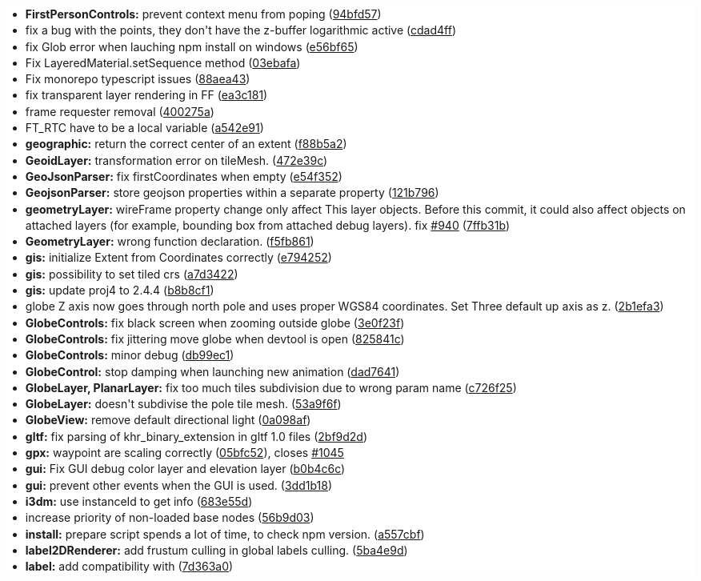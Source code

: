 * **FirstPersonControls:** prevent context menu from poping ([94bfd57](https://github.com/iTowns/itowns/commit/94bfd57))
* fix a bug with the points, they don't have the z-buffer logarithmic active ([cdad4ff](https://github.com/iTowns/itowns/commit/cdad4ff))
* fix Glob error when lauching npm install on windows ([e56bf65](https://github.com/iTowns/itowns/commit/e56bf65))
* Fix LayeredMaterial.setSequence method ([03ebafa](https://github.com/iTowns/itowns/commit/03ebafa))
* Fix monorepo typescript issues ([88aea43](https://github.com/iTowns/itowns/commit/88aea43))
* fix transparent layer rendering in FF ([ea3c181](https://github.com/iTowns/itowns/commit/ea3c181))
* frame requester removal ([400275a](https://github.com/iTowns/itowns/commit/400275a))
* FT_RTC have to be a local variable ([a542e91](https://github.com/iTowns/itowns/commit/a542e91))
* **geographic:** return the correct center of an extent ([f88b5a2](https://github.com/iTowns/itowns/commit/f88b5a2))
* **GeoidLayer:** transformation error on tileMesh. ([472e39c](https://github.com/iTowns/itowns/commit/472e39c))
* **GeoJsonParser:** fix firstCoordinates when empty ([e54f352](https://github.com/iTowns/itowns/commit/e54f352))
* **GeojsonParser:** store geojson properties within a separate property ([121b796](https://github.com/iTowns/itowns/commit/121b796))
* **geometryLayer:** wireFrame property change only affect This layer objects. Before this commit, it could also affect objects on attached layers (for example, bounding box from attached debug layers). fix [#940](https://github.com/iTowns/itowns/issues/940) ([7ffb31b](https://github.com/iTowns/itowns/commit/7ffb31b))
* **GeometryLayer:** wrong function declaration. ([f5fb861](https://github.com/iTowns/itowns/commit/f5fb861))
* **gis:** initialize Extent from Coordinates correctly ([e794252](https://github.com/iTowns/itowns/commit/e794252))
* **gis:** possibility to set tiled crs ([a7d3422](https://github.com/iTowns/itowns/commit/a7d3422))
* **gis:** update proj4 to 2.4.4 ([b8b8cf1](https://github.com/iTowns/itowns/commit/b8b8cf1))
* globe Z axis now goes through north pole and uses proper WGS84 coordinates. Set Three default up axis as z. ([2b1efa3](https://github.com/iTowns/itowns/commit/2b1efa3))
* **GlobeControls:** fix black screen when zooming outside globe ([3e0f23f](https://github.com/iTowns/itowns/commit/3e0f23f))
* **GlobeControls:** fix jittering move globe when devtool is open ([825841c](https://github.com/iTowns/itowns/commit/825841c))
* **GlobeControls:** minor debug ([db99ec1](https://github.com/iTowns/itowns/commit/db99ec1))
* **GlobeControl:** stop damping when launching new animation ([dad7641](https://github.com/iTowns/itowns/commit/dad7641))
* **GlobeLayer, PlanarLayer:** fix too much tiles subdivision due to wrong param name ([c726f25](https://github.com/iTowns/itowns/commit/c726f25))
* **GlobeLayer:** doesn't subdivise the pole tile mesh. ([53a9f6f](https://github.com/iTowns/itowns/commit/53a9f6f))
* **GlobeView:** remove default directional light ([0a098af](https://github.com/iTowns/itowns/commit/0a098af))
* **gltf:** fix parsing of khr_binary_extension in gltf 1.0 files ([2bf9d2d](https://github.com/iTowns/itowns/commit/2bf9d2d))
* **gpx:** waypoint are scaling correctly ([05bfc52](https://github.com/iTowns/itowns/commit/05bfc52)), closes [#1045](https://github.com/iTowns/itowns/issues/1045)
* **gui:** Fix GUI debug color layer and elevation layer ([b0b4c6c](https://github.com/iTowns/itowns/commit/b0b4c6c))
* **gui:** prevent other events when the GUI is used. ([3dd1b18](https://github.com/iTowns/itowns/commit/3dd1b18))
* **i3dm:** use instanceId to get info ([683e55d](https://github.com/iTowns/itowns/commit/683e55d))
* increase priority of non-loaded base nodes ([56b9d03](https://github.com/iTowns/itowns/commit/56b9d03))
* **install:** prepare script spends a lot of time, to check npm version. ([a557cbf](https://github.com/iTowns/itowns/commit/a557cbf))
* **label2DRenderer:** add frustum culling in global labels culling. ([5ba4e9d](https://github.com/iTowns/itowns/commit/5ba4e9d))
* **label:** add compatibility with <!DOCTYPE html> ([7d363a0](https://github.com/iTowns/itowns/commit/7d363a0))